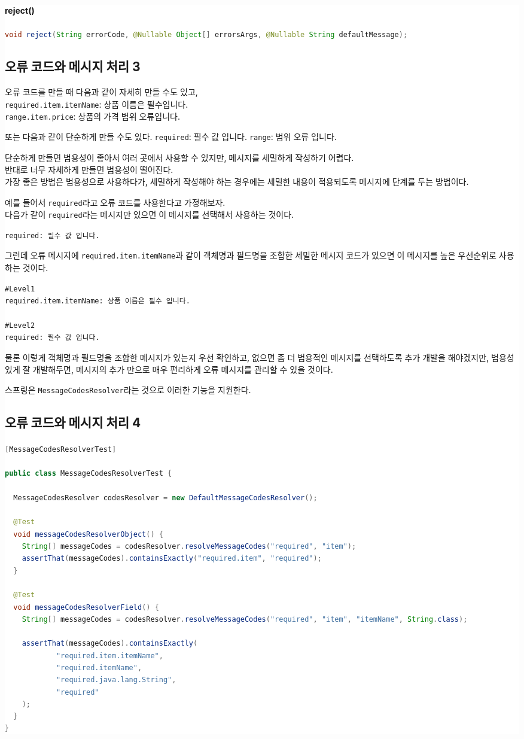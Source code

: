#### reject()
```java
void reject(String errorCode, @Nullable Object[] errorsArgs, @Nullable String defaultMessage);
```

## 오류 코드와 메시지 처리 3
오류 코드를 만들 때 다음과 같이 자세히 만들 수도 있고,  
`required.item.itemName`: 상품 이름은 필수입니다.  
`range.item.price`: 상품의 가격 범위 오류입니다.

또는 다음과 같이 단순하게 만들 수도 있다.
`required`: 필수 값 입니다.
`range`: 범위 오류 입니다.  

단순하게 만들면 범용성이 좋아서 여러 곳에서 사용할 수 있지만, 메시지를 세밀하게 작성하기 어렵다.  
반대로 너무 자세하게 만들면 범용성이 떨어진다.  
가장 좋은 방법은 범용성으로 사용하다가, 세밀하게 작성해야 하는 경우에는 세밀한 내용이 적용되도록 메시지에 단계를 두는 방법이다.  

예를 들어서 `required`라고 오류 코드를 사용한다고 가정해보자.  
다음가 같이 `required`라는 메시지만 있으면 이 메시지를 선택해서 사용하는 것이다.
```text
required: 필수 값 입니다.
```
그런데 오류 메시지에 `required.item.itemName`과 같이 객체명과 필드명을 조합한 세밀한 메시지 코드가 있으면 이 메시지를 높은 우선순위로 사용하는 것이다.
```text
#Level1
required.item.itemName: 상품 이름은 필수 입니다.

#Level2
required: 필수 값 입니다.
```
물론 이렇게 객체명과 필드명을 조합한 메시지가 있는지 우선 확인하고, 없으면 좀 더 범용적인 메시지를 선택하도록 추가 개발을 해야겠지만,
범용성 있게 잘 개발해두면, 메시지의 추가 만으로 매우 편리하게 오류 메시지를 관리할 수 있을 것이다.

스프링은 `MessageCodesResolver`라는 것으로 이러한 기능을 지원한다.

## 오류 코드와 메시지 처리 4
```java
[MessageCodesResolverTest]

public class MessageCodesResolverTest {

  MessageCodesResolver codesResolver = new DefaultMessageCodesResolver();

  @Test
  void messageCodesResolverObject() {
    String[] messageCodes = codesResolver.resolveMessageCodes("required", "item");
    assertThat(messageCodes).containsExactly("required.item", "required");
  }

  @Test
  void messageCodesResolverField() {
    String[] messageCodes = codesResolver.resolveMessageCodes("required", "item", "itemName", String.class);

    assertThat(messageCodes).containsExactly(
            "required.item.itemName",
            "required.itemName",
            "required.java.lang.String",
            "required"
    );
  }
}
```
